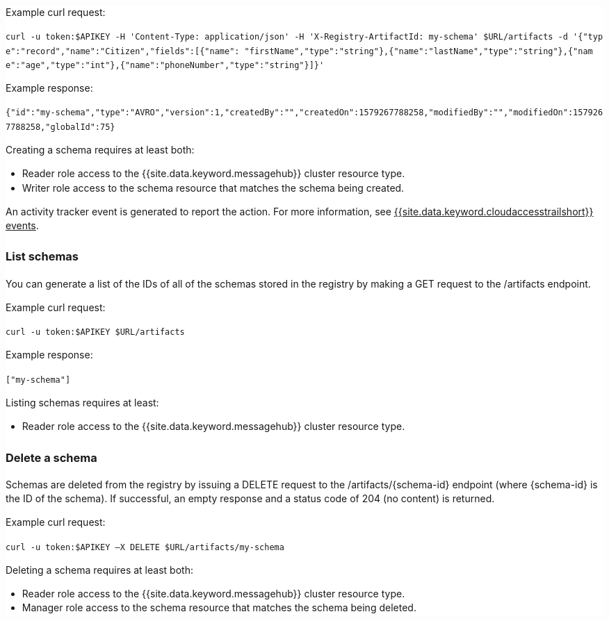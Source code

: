 Example curl request:

```
curl -u token:$APIKEY -H 'Content-Type: application/json' -H 'X-Registry-ArtifactId: my-schema' $URL/artifacts -d '{"type":"record","name":"Citizen","fields":[{"name": "firstName","type":"string"},{"name":"lastName","type":"string"},{"name":"age","type":"int"},{"name":"phoneNumber","type":"string"}]}'
```

Example response:

```
{"id":"my-schema","type":"AVRO","version":1,"createdBy":"","createdOn":1579267788258,"modifiedBy":"","modifiedOn":1579267788258,"globalId":75}
```

Creating a schema requires at least both:

- Reader role access to the {{site.data.keyword.messagehub}} cluster resource type.
- Writer role access to the schema resource that matches the schema being created.

An activity tracker event is generated to report the action. For more information, see [{{site.data.keyword.cloudaccesstrailshort}} events](/docs/EventStreams?topic=EventStreams-at_events#events).

### List schemas

You can generate a list of the IDs of all of the schemas stored in the registry by making a GET request to the /artifacts endpoint.

Example curl request:

```
curl -u token:$APIKEY $URL/artifacts
```

Example response:

```
["my-schema"]
```

Listing schemas requires at least:

- Reader role access to the {{site.data.keyword.messagehub}} cluster resource type.

### Delete a schema

Schemas are deleted from the registry by issuing a DELETE request to the /artifacts/{schema-id} endpoint (where {schema-id} is the ID of the schema). If successful, an empty response and a status code of 204 (no content) is returned.

Example curl request:

```
curl -u token:$APIKEY –X DELETE $URL/artifacts/my-schema
```

Deleting a schema requires at least both:

- Reader role access to the {{site.data.keyword.messagehub}} cluster resource type.
- Manager role access to the schema resource that matches the schema being deleted.
